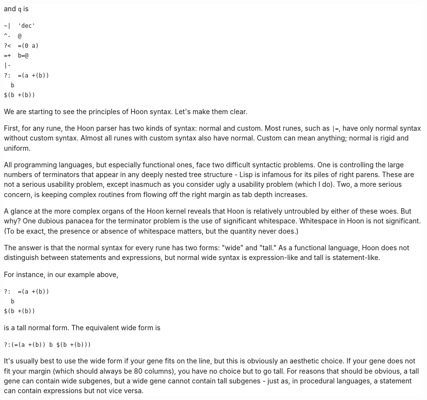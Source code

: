 and `q` is

    ~|  'dec'
    ^-  @
    ?<  =(0 a)
    =+  b=@
    |-
    ?:  =(a +(b))
      b
    $(b +(b))

We are starting to see the principles of Hoon syntax.  Let's make
them clear.

First, for any rune, the Hoon parser has two kinds of syntax:
normal and custom.  Most runes, such as `|=`, have only normal
syntax without custom syntax.  Almost all runes with custom
syntax also have normal.  Custom can mean anything; normal 
is rigid and uniform.

All programming languages, but especially functional ones, face
two difficult syntactic problems.  One is controlling the large
numbers of terminators that appear in any deeply nested tree
structure - Lisp is infamous for its piles of right parens.
These are not a serious usability problem, except inasmuch as you
consider ugly a usability problem (which I do).  Two, a more
serious concern, is keeping complex routines from flowing off the
right margin as tab depth increases.

A glance at the more complex organs of the Hoon kernel reveals
that Hoon is relatively untroubled by either of these woes.  But
why?  One dubious panacea for the terminator problem is the use
of significant whitespace.  Whitespace in Hoon is not
significant.  (To be exact, the presence or absence of whitespace
matters, but the quantity never does.)

The answer is that the normal syntax for every rune has two
forms: "wide" and "tall."  As a functional language, Hoon does
not distinguish between statements and expressions, but normal
wide syntax is expression-like and tall is statement-like.

For instance, in our example above, 

	?:  =(a +(b))
	  b
  	$(b +(b))

is a tall normal form.  The equivalent wide form is

  	?:(=(a +(b)) b $(b +(b)))

It's usually best to use the wide form if your gene fits on the
line, but this is obviously an aesthetic choice.  If your gene
does not fit your margin (which should always be 80 columns), 
you have no choice but to go tall.  For reasons that should be
obvious, a tall gene can contain wide subgenes, but a wide gene
cannot contain tall subgenes - just as, in procedural languages,
a statement can contain expressions but not vice versa.
